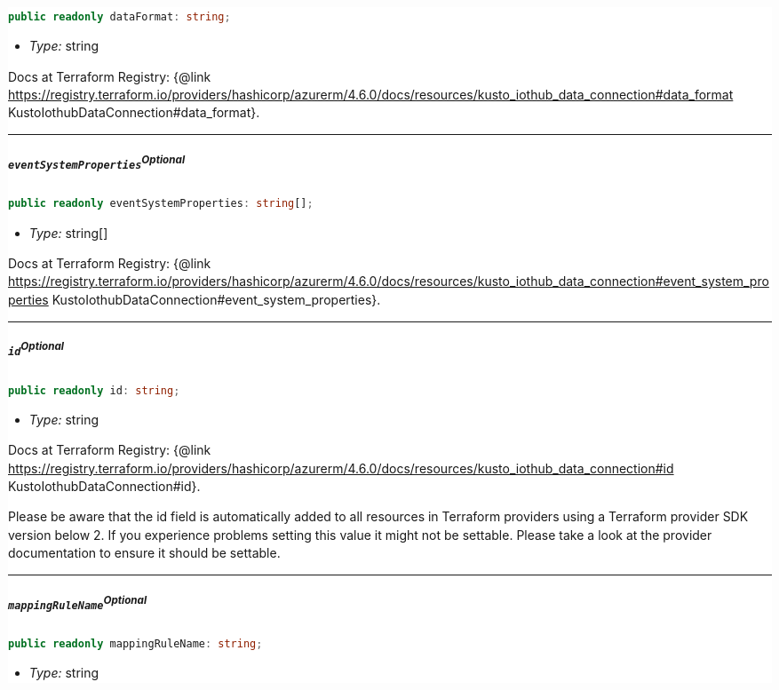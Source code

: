 ```typescript
public readonly dataFormat: string;
```

- *Type:* string

Docs at Terraform Registry: {@link https://registry.terraform.io/providers/hashicorp/azurerm/4.6.0/docs/resources/kusto_iothub_data_connection#data_format KustoIothubDataConnection#data_format}.

---

##### `eventSystemProperties`<sup>Optional</sup> <a name="eventSystemProperties" id="@cdktf/provider-azurerm.kustoIothubDataConnection.KustoIothubDataConnectionConfig.property.eventSystemProperties"></a>

```typescript
public readonly eventSystemProperties: string[];
```

- *Type:* string[]

Docs at Terraform Registry: {@link https://registry.terraform.io/providers/hashicorp/azurerm/4.6.0/docs/resources/kusto_iothub_data_connection#event_system_properties KustoIothubDataConnection#event_system_properties}.

---

##### `id`<sup>Optional</sup> <a name="id" id="@cdktf/provider-azurerm.kustoIothubDataConnection.KustoIothubDataConnectionConfig.property.id"></a>

```typescript
public readonly id: string;
```

- *Type:* string

Docs at Terraform Registry: {@link https://registry.terraform.io/providers/hashicorp/azurerm/4.6.0/docs/resources/kusto_iothub_data_connection#id KustoIothubDataConnection#id}.

Please be aware that the id field is automatically added to all resources in Terraform providers using a Terraform provider SDK version below 2.
If you experience problems setting this value it might not be settable. Please take a look at the provider documentation to ensure it should be settable.

---

##### `mappingRuleName`<sup>Optional</sup> <a name="mappingRuleName" id="@cdktf/provider-azurerm.kustoIothubDataConnection.KustoIothubDataConnectionConfig.property.mappingRuleName"></a>

```typescript
public readonly mappingRuleName: string;
```

- *Type:* string
